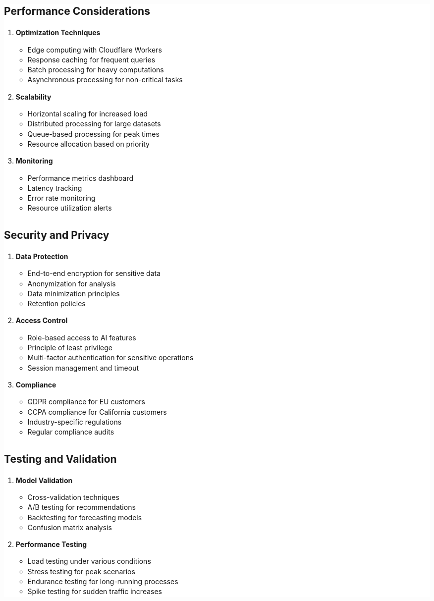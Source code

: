 ## Performance Considerations

1. **Optimization Techniques**
   - Edge computing with Cloudflare Workers
   - Response caching for frequent queries
   - Batch processing for heavy computations
   - Asynchronous processing for non-critical tasks

2. **Scalability**
   - Horizontal scaling for increased load
   - Distributed processing for large datasets
   - Queue-based processing for peak times
   - Resource allocation based on priority

3. **Monitoring**
   - Performance metrics dashboard
   - Latency tracking
   - Error rate monitoring
   - Resource utilization alerts

## Security and Privacy

1. **Data Protection**
   - End-to-end encryption for sensitive data
   - Anonymization for analysis
   - Data minimization principles
   - Retention policies

2. **Access Control**
   - Role-based access to AI features
   - Principle of least privilege
   - Multi-factor authentication for sensitive operations
   - Session management and timeout

3. **Compliance**
   - GDPR compliance for EU customers
   - CCPA compliance for California customers
   - Industry-specific regulations
   - Regular compliance audits

## Testing and Validation

1. **Model Validation**
   - Cross-validation techniques
   - A/B testing for recommendations
   - Backtesting for forecasting models
   - Confusion matrix analysis

2. **Performance Testing**
   - Load testing under various conditions
   - Stress testing for peak scenarios
   - Endurance testing for long-running processes
   - Spike testing for sudden traffic increases
